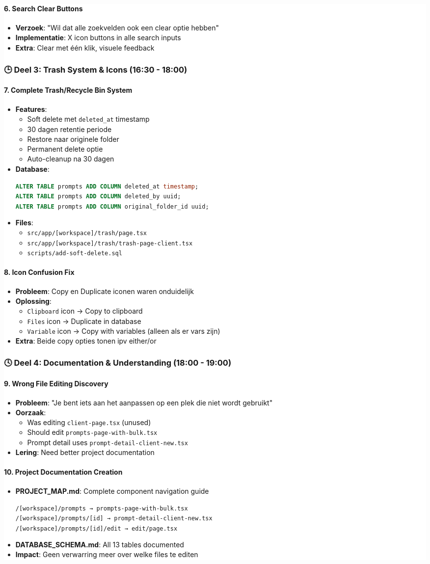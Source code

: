 #### 6. **Search Clear Buttons**
- **Verzoek**: "Wil dat alle zoekvelden ook een clear optie hebben"
- **Implementatie**: X icon buttons in alle search inputs
- **Extra**: Clear met één klik, visuele feedback

### 🕒 Deel 3: Trash System & Icons (16:30 - 18:00)

#### 7. **Complete Trash/Recycle Bin System**
- **Features**:
  - Soft delete met `deleted_at` timestamp
  - 30 dagen retentie periode
  - Restore naar originele folder
  - Permanent delete optie
  - Auto-cleanup na 30 dagen
- **Database**: 
  ```sql
  ALTER TABLE prompts ADD COLUMN deleted_at timestamp;
  ALTER TABLE prompts ADD COLUMN deleted_by uuid;
  ALTER TABLE prompts ADD COLUMN original_folder_id uuid;
  ```
- **Files**: 
  - `src/app/[workspace]/trash/page.tsx`
  - `src/app/[workspace]/trash/trash-page-client.tsx`
  - `scripts/add-soft-delete.sql`

#### 8. **Icon Confusion Fix**
- **Probleem**: Copy en Duplicate iconen waren onduidelijk
- **Oplossing**:
  - `Clipboard` icon → Copy to clipboard
  - `Files` icon → Duplicate in database
  - `Variable` icon → Copy with variables (alleen als er vars zijn)
- **Extra**: Beide copy opties tonen ipv either/or

### 🕓 Deel 4: Documentation & Understanding (18:00 - 19:00)

#### 9. **Wrong File Editing Discovery**
- **Probleem**: "Je bent iets aan het aanpassen op een plek die niet wordt gebruikt"
- **Oorzaak**: 
  - Was editing `client-page.tsx` (unused)
  - Should edit `prompts-page-with-bulk.tsx`
  - Prompt detail uses `prompt-detail-client-new.tsx`
- **Lering**: Need better project documentation

#### 10. **Project Documentation Creation**
- **PROJECT_MAP.md**: Complete component navigation guide
  ```
  /[workspace]/prompts → prompts-page-with-bulk.tsx
  /[workspace]/prompts/[id] → prompt-detail-client-new.tsx
  /[workspace]/prompts/[id]/edit → edit/page.tsx
  ```
- **DATABASE_SCHEMA.md**: All 13 tables documented
- **Impact**: Geen verwarring meer over welke files te editen
